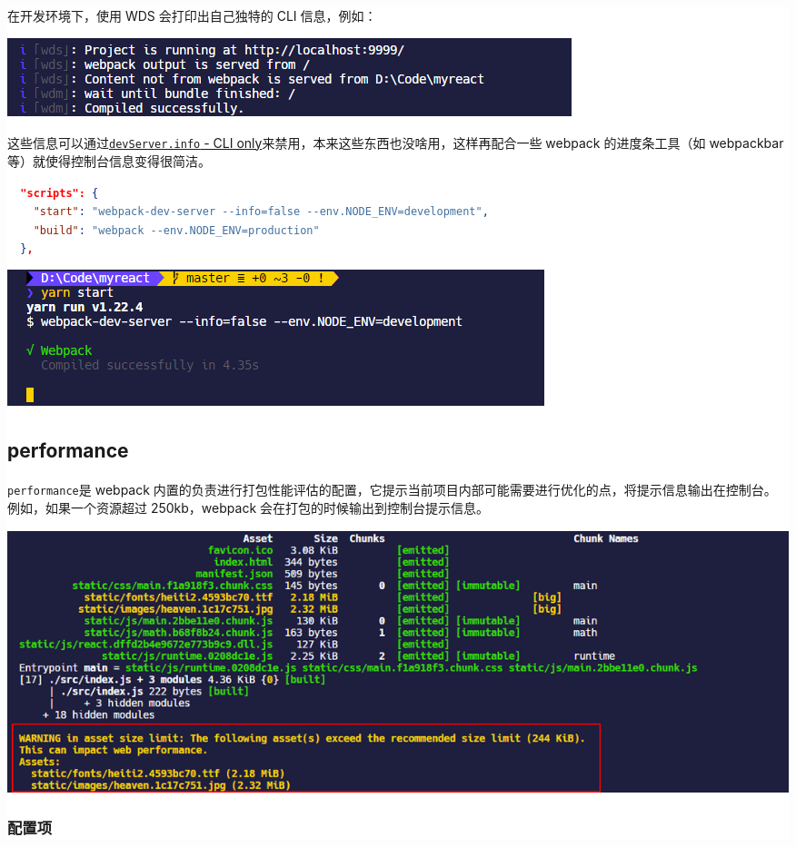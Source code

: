 在开发环境下，使用 WDS 会打印出自己独特的 CLI 信息，例如：

![image-20200914225039951](../../images/image-20200914225039951.png)

这些信息可以通过[`devServer.info` - CLI only](https://webpack.docschina.org/configuration/dev-server/#devserverinfo---cli-only)来禁用，本来这些东西也没啥用，这样再配合一些 webpack 的进度条工具（如 webpackbar 等）就使得控制台信息变得很简洁。

```json
  "scripts": {
    "start": "webpack-dev-server --info=false --env.NODE_ENV=development",
    "build": "webpack --env.NODE_ENV=production"
  },
```

![image-20200914225430084](../../images/image-20200914225430084.png)

## performance

`performance`是 webpack 内置的负责进行打包性能评估的配置，它提示当前项目内部可能需要进行优化的点，将提示信息输出在控制台。例如，如果一个资源超过 250kb，webpack 会在打包的时候输出到控制台提示信息。

![image-20200914093732042](../../images/image-20200914093732042.png)

### 配置项
